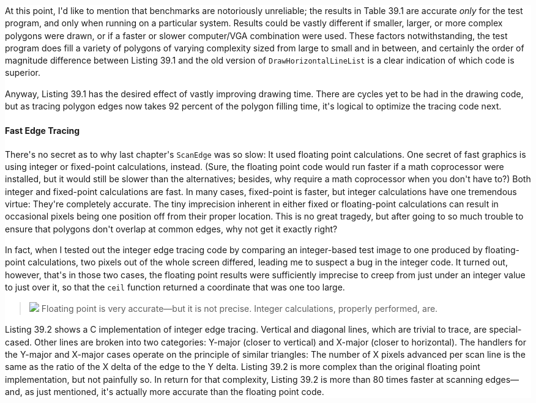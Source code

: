 At this point, I'd like to mention that benchmarks are notoriously
unreliable; the results in Table 39.1 are accurate *only* for the test
program, and only when running on a particular system. Results could be
vastly different if smaller, larger, or more complex polygons were
drawn, or if a faster or slower computer/VGA combination were used.
These factors notwithstanding, the test program does fill a variety of
polygons of varying complexity sized from large to small and in between,
and certainly the order of magnitude difference between Listing 39.1 and
the old version of `DrawHorizontalLineList` is a clear indication of
which code is superior.

Anyway, Listing 39.1 has the desired effect of vastly improving drawing
time. There are cycles yet to be had in the drawing code, but as tracing
polygon edges now takes 92 percent of the polygon filling time, it's
logical to optimize the tracing code next.

#### Fast Edge Tracing

There's no secret as to why last chapter's `ScanEdge` was so slow: It
used floating point calculations. One secret of fast graphics is using
integer or fixed-point calculations, instead. (Sure, the floating point
code would run faster if a math coprocessor were installed, but it would
still be slower than the alternatives; besides, why require a math
coprocessor when you don't have to?) Both integer and fixed-point
calculations are fast. In many cases, fixed-point is faster, but integer
calculations have one tremendous virtue: They're completely accurate.
The tiny imprecision inherent in either fixed or floating-point
calculations can result in occasional pixels being one position off from
their proper location. This is no great tragedy, but after going to so
much trouble to ensure that polygons don't overlap at common edges, why
not get it exactly right?

In fact, when I tested out the integer edge tracing code by comparing an
integer-based test image to one produced by floating-point calculations,
two pixels out of the whole screen differed, leading me to suspect a bug
in the integer code. It turned out, however, that's in those two cases,
the floating point results were sufficiently imprecise to creep from
just under an integer value to just over it, so that the `ceil`
function returned a coordinate that was one too large.

> ![](../images/i.jpg)
> Floating point is very accurate—but it is not precise. Integer
> calculations, properly performed, are.

Listing 39.2 shows a C implementation of integer edge tracing. Vertical
and diagonal lines, which are trivial to trace, are special-cased. Other
lines are broken into two categories: Y-major (closer to vertical) and
X-major (closer to horizontal). The handlers for the Y-major and X-major
cases operate on the principle of similar triangles: The number of X
pixels advanced per scan line is the same as the ratio of the X delta of
the edge to the Y delta. Listing 39.2 is more complex than the original
floating point implementation, but not painfully so. In return for that
complexity, Listing 39.2 is more than 80 times faster at scanning
edges—and, as just mentioned, it's actually more accurate than the
floating point code.
